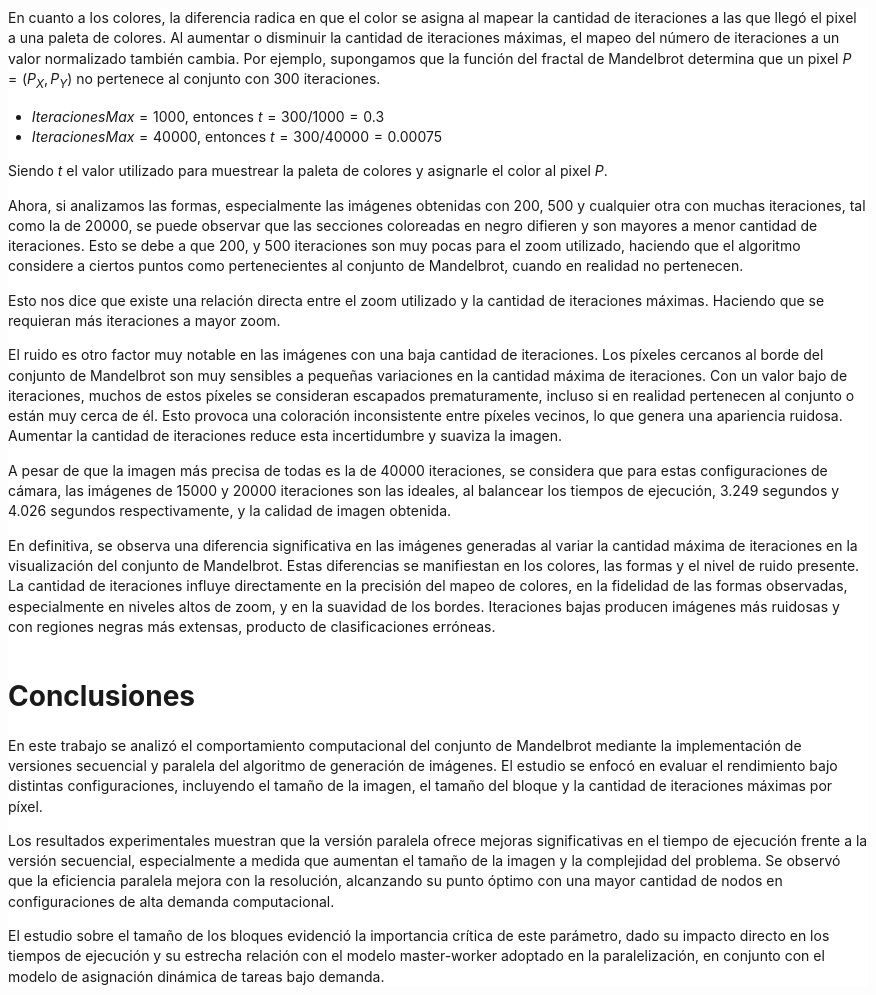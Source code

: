 En cuanto a los colores, la diferencia radica en que el color se asigna al mapear la cantidad de iteraciones a las que llegó el pixel a una paleta de colores. Al aumentar o disminuir la cantidad de iteraciones máximas, el mapeo del número de iteraciones a un valor normalizado también cambia. Por ejemplo, supongamos que la función del fractal de Mandelbrot determina que un pixel $P=(P_X, P_Y)$ no pertenece al conjunto con $300$ iteraciones.

- $IteracionesMax = 1000$, entonces $t=300/1000=0.3$
- $IteracionesMax = 40000$, entonces $t=300/40000=0.00075$

Siendo $t$ el valor utilizado para muestrear la paleta de colores y asignarle el color al pixel $P$.

Ahora, si analizamos las formas, especialmente las imágenes obtenidas con $200$, $500$ y cualquier otra con muchas iteraciones, tal como la de $20000$, se puede observar que las secciones coloreadas en negro difieren y son mayores a menor cantidad de iteraciones. Esto se debe a que $200$, y $500$ iteraciones son muy pocas para el zoom utilizado, haciendo que el algoritmo considere a ciertos puntos como pertenecientes al conjunto de Mandelbrot, cuando en realidad no pertenecen.

Esto nos dice que existe una relación directa entre el zoom utilizado y la cantidad de iteraciones máximas. Haciendo que se requieran más iteraciones a mayor zoom.

El ruido es otro factor muy notable en las imágenes con una baja cantidad de iteraciones. Los píxeles cercanos al borde del conjunto de Mandelbrot son muy sensibles a pequeñas variaciones en la cantidad máxima de iteraciones. Con un valor bajo de iteraciones, muchos de estos píxeles se consideran escapados prematuramente, incluso si en realidad pertenecen al conjunto o están muy cerca de él. Esto provoca una coloración inconsistente entre píxeles vecinos, lo que genera una apariencia ruidosa. Aumentar la cantidad de iteraciones reduce esta incertidumbre y suaviza la imagen.

A pesar de que la imagen más precisa de todas es la de $40000$ iteraciones, se considera que para estas configuraciones de cámara, las imágenes de $15000$ y $20000$ iteraciones son las ideales, al balancear los tiempos de ejecución, $3.249$ segundos y 
$4.026$ segundos respectivamente, y la calidad de imagen obtenida.

En definitiva, se observa una diferencia significativa en las imágenes generadas al variar la cantidad máxima de iteraciones en la visualización del conjunto de Mandelbrot. Estas diferencias se manifiestan en los colores, las formas y el nivel de ruido presente. La cantidad de iteraciones influye directamente en la precisión del mapeo de colores, en la fidelidad de las formas observadas, especialmente en niveles altos de zoom, y en la suavidad de los bordes. Iteraciones bajas producen imágenes más ruidosas y con regiones negras más extensas, producto de clasificaciones erróneas.

# Conclusiones

En este trabajo se analizó el comportamiento computacional del conjunto de Mandelbrot mediante la implementación de versiones secuencial y paralela del algoritmo de generación de imágenes. El estudio se enfocó en evaluar el rendimiento bajo distintas configuraciones, incluyendo el tamaño de la imagen, el tamaño del bloque y la cantidad de iteraciones máximas por píxel.

Los resultados experimentales muestran que la versión paralela ofrece mejoras significativas en el tiempo de ejecución frente a la versión secuencial, especialmente a medida que aumentan el tamaño de la imagen y la complejidad del problema. Se observó que la eficiencia paralela mejora con la resolución, alcanzando su punto óptimo con una mayor cantidad de nodos en configuraciones de alta demanda computacional.

El estudio sobre el tamaño de los bloques evidenció la importancia crítica de este parámetro, dado su impacto directo en los tiempos de ejecución y su estrecha relación con el modelo master-worker adoptado en la paralelización, en conjunto con el modelo de asignación dinámica de tareas bajo demanda.
